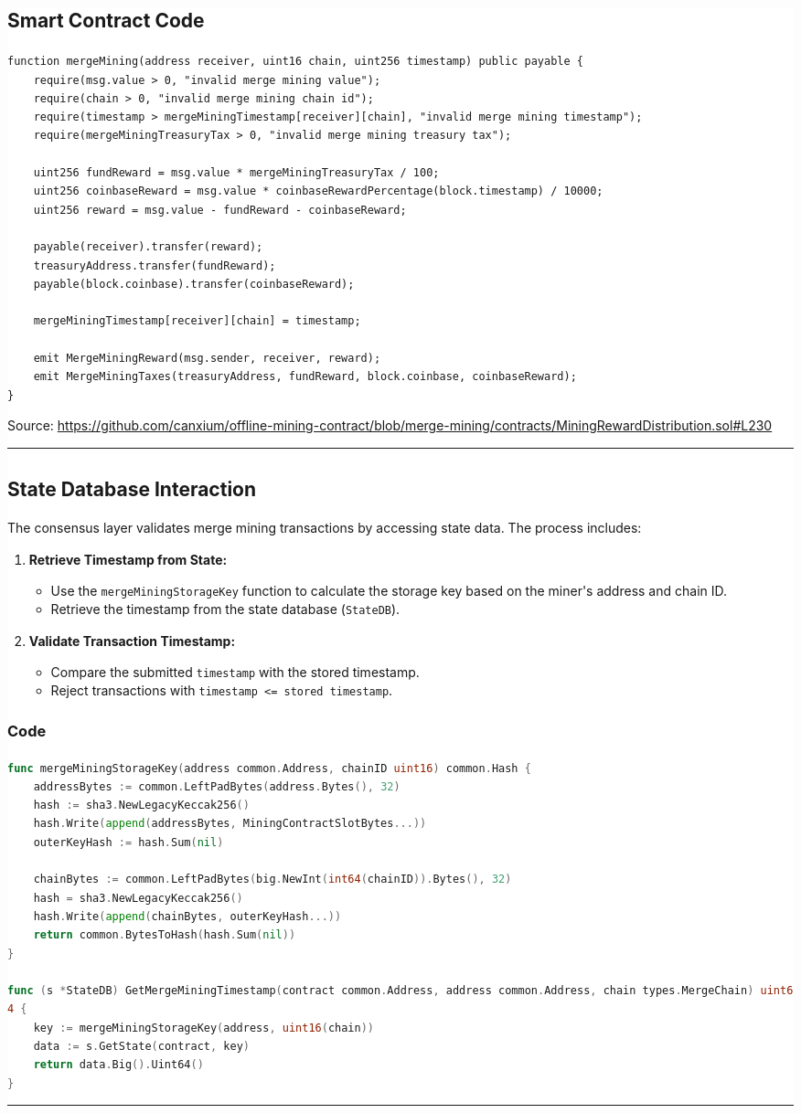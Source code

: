## Smart Contract Code
```solidity
function mergeMining(address receiver, uint16 chain, uint256 timestamp) public payable {
    require(msg.value > 0, "invalid merge mining value");
    require(chain > 0, "invalid merge mining chain id");
    require(timestamp > mergeMiningTimestamp[receiver][chain], "invalid merge mining timestamp");
    require(mergeMiningTreasuryTax > 0, "invalid merge mining treasury tax");

    uint256 fundReward = msg.value * mergeMiningTreasuryTax / 100;
    uint256 coinbaseReward = msg.value * coinbaseRewardPercentage(block.timestamp) / 10000;
    uint256 reward = msg.value - fundReward - coinbaseReward;

    payable(receiver).transfer(reward);
    treasuryAddress.transfer(fundReward);
    payable(block.coinbase).transfer(coinbaseReward);

    mergeMiningTimestamp[receiver][chain] = timestamp;

    emit MergeMiningReward(msg.sender, receiver, reward);
    emit MergeMiningTaxes(treasuryAddress, fundReward, block.coinbase, coinbaseReward);
}
```

Source: https://github.com/canxium/offline-mining-contract/blob/merge-mining/contracts/MiningRewardDistribution.sol#L230

---

## State Database Interaction

The consensus layer validates merge mining transactions by accessing state data. The process includes:

1. **Retrieve Timestamp from State:**
   - Use the `mergeMiningStorageKey` function to calculate the storage key based on the miner's address and chain ID.
   - Retrieve the timestamp from the state database (`StateDB`).

2. **Validate Transaction Timestamp:**
   - Compare the submitted `timestamp` with the stored timestamp.
   - Reject transactions with `timestamp <= stored timestamp`.

### Code
```go
func mergeMiningStorageKey(address common.Address, chainID uint16) common.Hash {
    addressBytes := common.LeftPadBytes(address.Bytes(), 32)
    hash := sha3.NewLegacyKeccak256()
    hash.Write(append(addressBytes, MiningContractSlotBytes...))
    outerKeyHash := hash.Sum(nil)

    chainBytes := common.LeftPadBytes(big.NewInt(int64(chainID)).Bytes(), 32)
    hash = sha3.NewLegacyKeccak256()
    hash.Write(append(chainBytes, outerKeyHash...))
    return common.BytesToHash(hash.Sum(nil))
}

func (s *StateDB) GetMergeMiningTimestamp(contract common.Address, address common.Address, chain types.MergeChain) uint64 {
    key := mergeMiningStorageKey(address, uint16(chain))
    data := s.GetState(contract, key)
    return data.Big().Uint64()
}
```

---